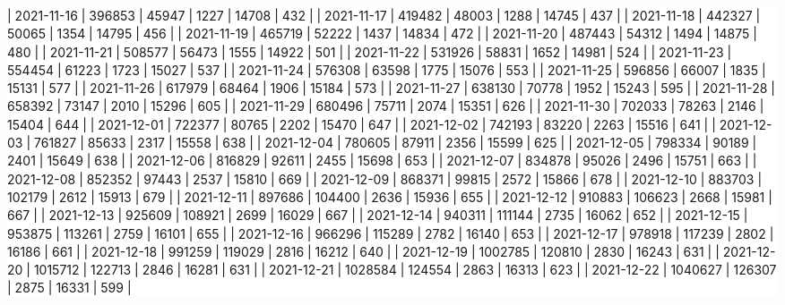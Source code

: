 | 2021-11-16 | 396853 | 45947 | 1227 | 14708 | 432 |
| 2021-11-17 | 419482 | 48003 | 1288 | 14745 | 437 |
| 2021-11-18 | 442327 | 50065 | 1354 | 14795 | 456 |
| 2021-11-19 | 465719 | 52222 | 1437 | 14834 | 472 |
| 2021-11-20 | 487443 | 54312 | 1494 | 14875 | 480 |
| 2021-11-21 | 508577 | 56473 | 1555 | 14922 | 501 |
| 2021-11-22 | 531926 | 58831 | 1652 | 14981 | 524 |
| 2021-11-23 | 554454 | 61223 | 1723 | 15027 | 537 |
| 2021-11-24 | 576308 | 63598 | 1775 | 15076 | 553 |
| 2021-11-25 | 596856 | 66007 | 1835 | 15131 | 577 |
| 2021-11-26 | 617979 | 68464 | 1906 | 15184 | 573 |
| 2021-11-27 | 638130 | 70778 | 1952 | 15243 | 595 |
| 2021-11-28 | 658392 | 73147 | 2010 | 15296 | 605 |
| 2021-11-29 | 680496 | 75711 | 2074 | 15351 | 626 |
| 2021-11-30 | 702033 | 78263 | 2146 | 15404 | 644 |
| 2021-12-01 | 722377 | 80765 | 2202 | 15470 | 647 |
| 2021-12-02 | 742193 | 83220 | 2263 | 15516 | 641 |
| 2021-12-03 | 761827 | 85633 | 2317 | 15558 | 638 |
| 2021-12-04 | 780605 | 87911 | 2356 | 15599 | 625 |
| 2021-12-05 | 798334 | 90189 | 2401 | 15649 | 638 |
| 2021-12-06 | 816829 | 92611 | 2455 | 15698 | 653 |
| 2021-12-07 | 834878 | 95026 | 2496 | 15751 | 663 |
| 2021-12-08 | 852352 | 97443 | 2537 | 15810 | 669 |
| 2021-12-09 | 868371 | 99815 | 2572 | 15866 | 678 |
| 2021-12-10 | 883703 | 102179 | 2612 | 15913 | 679 |
| 2021-12-11 | 897686 | 104400 | 2636 | 15936 | 655 |
| 2021-12-12 | 910883 | 106623 | 2668 | 15981 | 667 |
| 2021-12-13 | 925609 | 108921 | 2699 | 16029 | 667 |
| 2021-12-14 | 940311 | 111144 | 2735 | 16062 | 652 |
| 2021-12-15 | 953875 | 113261 | 2759 | 16101 | 655 |
| 2021-12-16 | 966296 | 115289 | 2782 | 16140 | 653 |
| 2021-12-17 | 978918 | 117239 | 2802 | 16186 | 661 |
| 2021-12-18 | 991259 | 119029 | 2816 | 16212 | 640 |
| 2021-12-19 | 1002785 | 120810 | 2830 | 16243 | 631 |
| 2021-12-20 | 1015712 | 122713 | 2846 | 16281 | 631 |
| 2021-12-21 | 1028584 | 124554 | 2863 | 16313 | 623 |
| 2021-12-22 | 1040627 | 126307 | 2875 | 16331 | 599 |